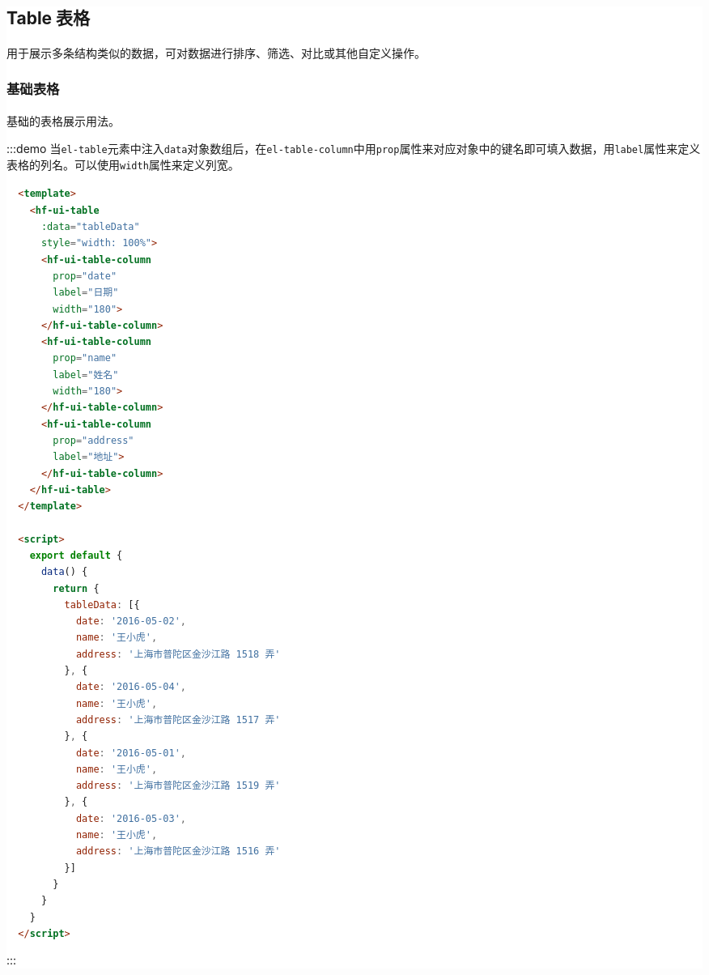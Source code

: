 ## Table 表格

用于展示多条结构类似的数据，可对数据进行排序、筛选、对比或其他自定义操作。

### 基础表格

基础的表格展示用法。

:::demo 当`el-table`元素中注入`data`对象数组后，在`el-table-column`中用`prop`属性来对应对象中的键名即可填入数据，用`label`属性来定义表格的列名。可以使用`width`属性来定义列宽。
```html
  <template>
    <hf-ui-table
      :data="tableData"
      style="width: 100%">
      <hf-ui-table-column
        prop="date"
        label="日期"
        width="180">
      </hf-ui-table-column>
      <hf-ui-table-column
        prop="name"
        label="姓名"
        width="180">
      </hf-ui-table-column>
      <hf-ui-table-column
        prop="address"
        label="地址">
      </hf-ui-table-column>
    </hf-ui-table>
  </template>

  <script>
    export default {
      data() {
        return {
          tableData: [{
            date: '2016-05-02',
            name: '王小虎',
            address: '上海市普陀区金沙江路 1518 弄'
          }, {
            date: '2016-05-04',
            name: '王小虎',
            address: '上海市普陀区金沙江路 1517 弄'
          }, {
            date: '2016-05-01',
            name: '王小虎',
            address: '上海市普陀区金沙江路 1519 弄'
          }, {
            date: '2016-05-03',
            name: '王小虎',
            address: '上海市普陀区金沙江路 1516 弄'
          }]
        }
      }
    }
  </script>
```
:::
